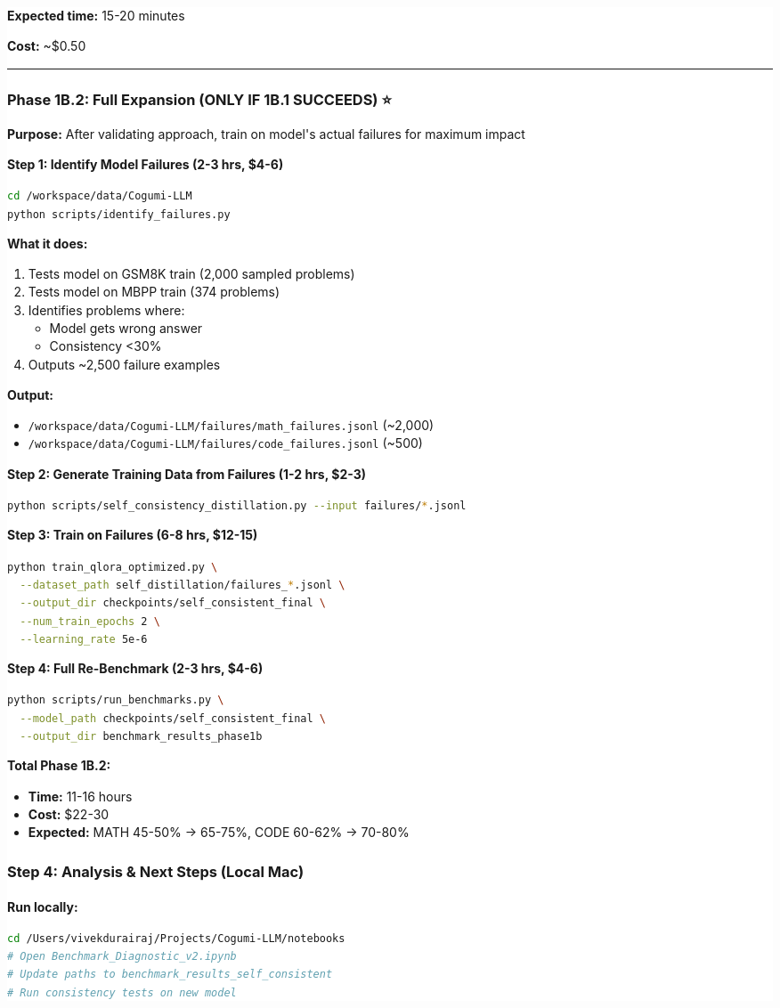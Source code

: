 **Expected time:** 15-20 minutes

**Cost:** ~$0.50

---

### Phase 1B.2: Full Expansion (ONLY IF 1B.1 SUCCEEDS) ⭐

**Purpose:** After validating approach, train on model's actual failures for maximum impact

**Step 1: Identify Model Failures (2-3 hrs, $4-6)**
```bash
cd /workspace/data/Cogumi-LLM
python scripts/identify_failures.py
```

**What it does:**
1. Tests model on GSM8K train (2,000 sampled problems)
2. Tests model on MBPP train (374 problems)
3. Identifies problems where:
   - Model gets wrong answer
   - Consistency <30%
4. Outputs ~2,500 failure examples

**Output:**
- `/workspace/data/Cogumi-LLM/failures/math_failures.jsonl` (~2,000)
- `/workspace/data/Cogumi-LLM/failures/code_failures.jsonl` (~500)

**Step 2: Generate Training Data from Failures (1-2 hrs, $2-3)**
```bash
python scripts/self_consistency_distillation.py --input failures/*.jsonl
```

**Step 3: Train on Failures (6-8 hrs, $12-15)**
```bash
python train_qlora_optimized.py \
  --dataset_path self_distillation/failures_*.jsonl \
  --output_dir checkpoints/self_consistent_final \
  --num_train_epochs 2 \
  --learning_rate 5e-6
```

**Step 4: Full Re-Benchmark (2-3 hrs, $4-6)**
```bash
python scripts/run_benchmarks.py \
  --model_path checkpoints/self_consistent_final \
  --output_dir benchmark_results_phase1b
```

**Total Phase 1B.2:**
- **Time:** 11-16 hours
- **Cost:** $22-30
- **Expected:** MATH 45-50% → 65-75%, CODE 60-62% → 70-80%

### Step 4: Analysis & Next Steps (Local Mac)

**Run locally:**
```bash
cd /Users/vivekdurairaj/Projects/Cogumi-LLM/notebooks
# Open Benchmark_Diagnostic_v2.ipynb
# Update paths to benchmark_results_self_consistent
# Run consistency tests on new model
```
